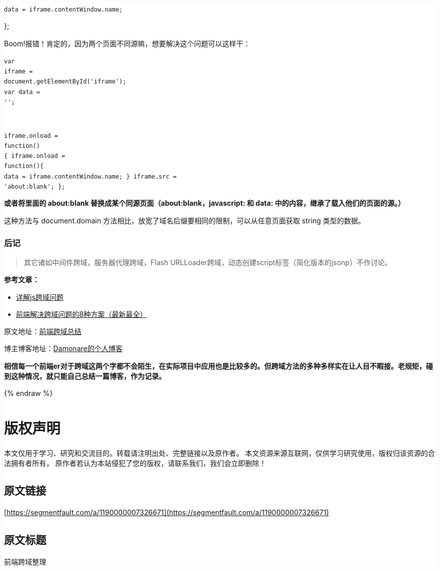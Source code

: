     data = iframe.contentWindow.name;
};</code></pre>
<p>Boom!报错！肯定的，因为两个页面不同源嘛，想要解决这个问题可以这样干：</p>
<div class="widget-codetool" style="display:none;">
      <div class="widget-codetool--inner">
      <span class="selectCode code-tool" data-toggle="tooltip" data-placement="top" title="" data-original-title="全选"></span>
      <span type="button" class="copyCode code-tool" data-toggle="tooltip" data-placement="top" data-clipboard-text="var iframe = document.getElementById('iframe');
var data = '';

iframe.onload = function() {
    iframe.onload = function(){
        data = iframe.contentWindow.name;
    }
    iframe.src = 'about:blank';
};" title="" data-original-title="复制"></span>
      <span type="button" class="saveToNote code-tool" data-toggle="tooltip" data-placement="top" title="" data-original-title="放进笔记"></span>
      </div>
      </div><pre class="hljs javascript"><code><span class="hljs-keyword">var</span> iframe = <span class="hljs-built_in">document</span>.getElementById(<span class="hljs-string">'iframe'</span>);
<span class="hljs-keyword">var</span> data = <span class="hljs-string">''</span>;

iframe.onload = <span class="hljs-function"><span class="hljs-keyword">function</span>(<span class="hljs-params"></span>) </span>{
    iframe.onload = <span class="hljs-function"><span class="hljs-keyword">function</span>(<span class="hljs-params"></span>)</span>{
        data = iframe.contentWindow.name;
    }
    iframe.src = <span class="hljs-string">'about:blank'</span>;
};</code></pre>
<p><strong>或者将里面的 about:blank 替换成某个同源页面（about:blank，javascript: 和 data: 中的内容，继承了载入他们的页面的源。）</strong></p>
<p>这种方法与 document.domain 方法相比，放宽了域名后缀要相同的限制，可以从任意页面获取 string 类型的数据。</p>
<h3 id="articleHeader2">后记</h3>
<blockquote><p>其它诸如中间件跨域，服务器代理跨域，Flash URLLoader跨域，动态创建script标签（简化版本的jsonp）不作讨论。</p></blockquote>
<p><strong>参考文章：</strong></p>
<ul>
<li><p><a href="https://segmentfault.com/a/1190000000718840#articleHeader1">详解js跨域问题</a></p></li>
<li><p><a href="http://blog.csdn.net/joyhen/article/details/21631833" rel="nofollow noreferrer" target="_blank">前端解决跨域问题的8种方案（最新最全）</a></p></li>
</ul>

<p>原文地址：<a href="http://damonare.github.io/2016/10/30/%E5%89%8D%E7%AB%AF%E8%B7%A8%E5%9F%9F%E6%95%B4%E7%90%86/#more" rel="nofollow noreferrer" target="_blank">前端跨域总结</a></p>
<p>博主博客地址：<a href="http://damonare.cn" rel="nofollow noreferrer" target="_blank">Damonare的个人博客</a></p>
<p><strong>相信每一个前端er对于跨域这两个字都不会陌生，在实际项目中应用也是比较多的。但跨域方法的多种多样实在让人目不暇接。老规矩，碰到这种情况，就只能自己总结一篇博客，作为记录。</strong></p>
                
{% endraw %}

# 版权声明
本文仅用于学习、研究和交流目的。转载请注明出处、完整链接以及原作者。
本文资源来源互联网，仅供学习研究使用，版权归该资源的合法拥有者所有，
原作者若认为本站侵犯了您的版权，请联系我们，我们会立即删除！

## 原文链接
[https://segmentfault.com/a/1190000007326671](https://segmentfault.com/a/1190000007326671)

## 原文标题
前端跨域整理
